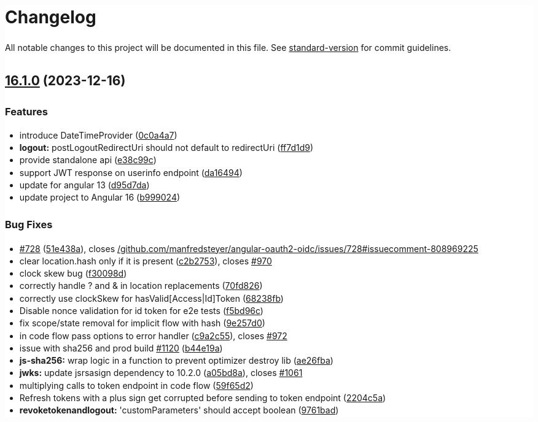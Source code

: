 # Changelog

All notable changes to this project will be documented in this file. See [standard-version](https://github.com/conventional-changelog/standard-version) for commit guidelines.

## [16.1.0](https://github.com/manfredsteyer/angular-oauth2-oidc/compare/v10.0.3...v16.1.0) (2023-12-16)


### Features

* introduce DateTimeProvider ([0c0a4a7](https://github.com/manfredsteyer/angular-oauth2-oidc/commit/0c0a4a7a2574c8c134fa839f7ccdee06273a0676))
* **logout:** postLogoutRedirectUri should not default to redirectUri ([ff7d1d9](https://github.com/manfredsteyer/angular-oauth2-oidc/commit/ff7d1d915aa19f87bcb1c2d18ac3eb280db78d3b))
* provide standalone api ([e38c99c](https://github.com/manfredsteyer/angular-oauth2-oidc/commit/e38c99c5f70f23fad892328e2a6f01f1e813af4c))
* support JWT response on userinfo endpoint ([da16494](https://github.com/manfredsteyer/angular-oauth2-oidc/commit/da1649499376863b0ebf884748176f3b38d91899))
* update for angular 13 ([d95d7da](https://github.com/manfredsteyer/angular-oauth2-oidc/commit/d95d7da788e2c1390346c66de62dc31f10d2b852))
* update project to Angular 16 ([b999024](https://github.com/manfredsteyer/angular-oauth2-oidc/commit/b999024b1bb7fdb40f07810a75add60f47fe5f08))


### Bug Fixes

* [#728](https://github.com/manfredsteyer/angular-oauth2-oidc/issues/728) ([51e438a](https://github.com/manfredsteyer/angular-oauth2-oidc/commit/51e438a942773948f17ab108332d704b459fd789)), closes [/github.com/manfredsteyer/angular-oauth2-oidc/issues/728#issuecomment-808969225](https://github.com/manfredsteyer//github.com/manfredsteyer/angular-oauth2-oidc/issues/728/issues/issuecomment-808969225)
* clear location.hash only if it is present ([c2b2753](https://github.com/manfredsteyer/angular-oauth2-oidc/commit/c2b2753943d59a6b4b5149f1003371338ac1a210)), closes [#970](https://github.com/manfredsteyer/angular-oauth2-oidc/issues/970)
* clock skew bug ([f30098d](https://github.com/manfredsteyer/angular-oauth2-oidc/commit/f30098df4213671871cf9cd5667ca9751ff29ddd))
* correctly handle ? and & in location replacements ([70fd826](https://github.com/manfredsteyer/angular-oauth2-oidc/commit/70fd8268832aba954956542e37896252dde5cdab))
* correctly use clockSkew for hasValid[Access|Id]Token ([68238fb](https://github.com/manfredsteyer/angular-oauth2-oidc/commit/68238fb6ea4a2f88ada97b03b13663d1454b001c))
* Disable nonce validation for id token for e2e tests ([f5bd96c](https://github.com/manfredsteyer/angular-oauth2-oidc/commit/f5bd96ca81ec6b7af868de72b1098541264347cf))
* fix scope/state removal for implicit flow with hash ([9e257d0](https://github.com/manfredsteyer/angular-oauth2-oidc/commit/9e257d0d267942d716607f2a1c78700bd9d6e9ef))
* in code flow pass options to error handler ([c9a2c55](https://github.com/manfredsteyer/angular-oauth2-oidc/commit/c9a2c557178af26154adfbcf39e3db2d12ee0503)), closes [#972](https://github.com/manfredsteyer/angular-oauth2-oidc/issues/972)
* issue with sha256 and prod build [#1120](https://github.com/manfredsteyer/angular-oauth2-oidc/issues/1120) ([b44e19a](https://github.com/manfredsteyer/angular-oauth2-oidc/commit/b44e19a2f5c758e3b5dab259336ee1974bfe99c8))
* **js-sha256:** wrap logic in a function to prevent optimizer destroy lib ([ae26fba](https://github.com/manfredsteyer/angular-oauth2-oidc/commit/ae26fba258cc3effd693d23473ff51b63005b9ae))
* **jwks:** update jsrsasign dependency to 10.2.0 ([a05bd8a](https://github.com/manfredsteyer/angular-oauth2-oidc/commit/a05bd8a106035acb51fb06fd62e17de0de8decb4)), closes [#1061](https://github.com/manfredsteyer/angular-oauth2-oidc/issues/1061)
* multiplying calls to token endpoint in code flow ([59f65d2](https://github.com/manfredsteyer/angular-oauth2-oidc/commit/59f65d2eb9cd1a724301fb3de0b3def796920bd4))
* Refresh tokens with a plus sign get corrupted before sending to token endpoint ([2204c5a](https://github.com/manfredsteyer/angular-oauth2-oidc/commit/2204c5a307640d11b847a0c266b44ca2c18fd9a7))
* **revoketokenandlogout:** 'customParameters' should accept boolean ([9761bad](https://github.com/manfredsteyer/angular-oauth2-oidc/commit/9761baded0d85bd831947de4607296fb029579ab))